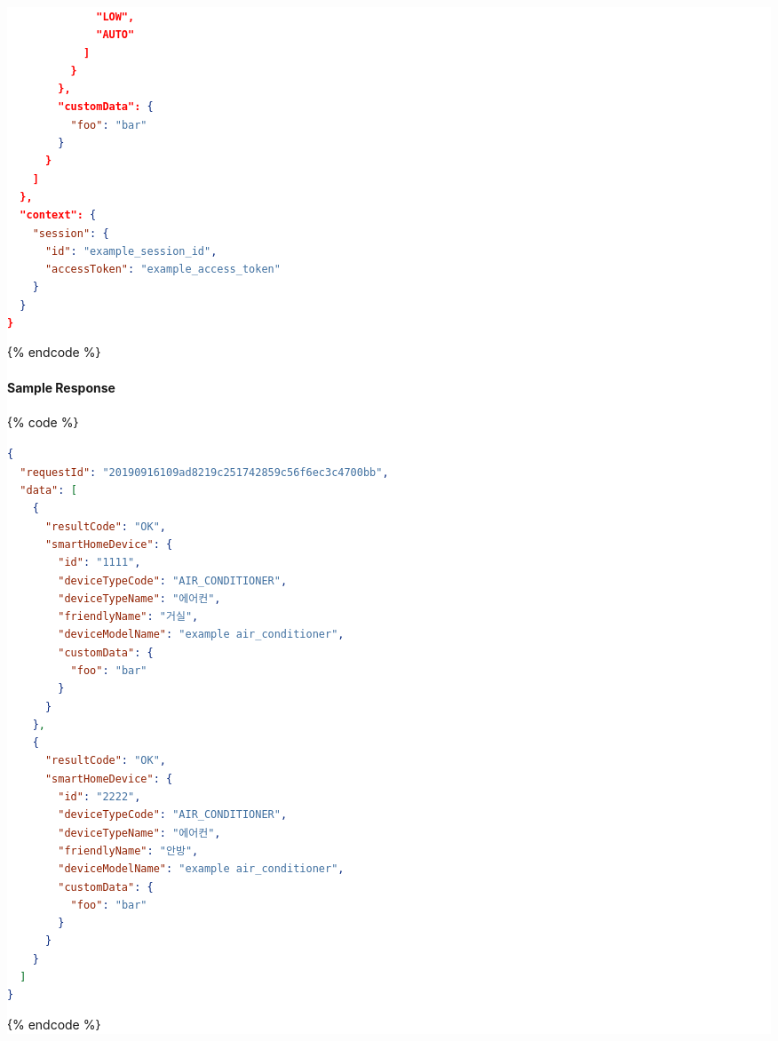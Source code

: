 ```json
              "LOW",
              "AUTO"
            ]
          }
        },
        "customData": {
          "foo": "bar"
        }
      }
    ]
  },
  "context": {
    "session": {
      "id": "example_session_id",
      "accessToken": "example_access_token"
    }
  }
}
```
{% endcode %}

#### Sample Response

{% code %}
```json
{
  "requestId": "20190916109ad8219c251742859c56f6ec3c4700bb",
  "data": [
    {
      "resultCode": "OK",
      "smartHomeDevice": {
        "id": "1111",
        "deviceTypeCode": "AIR_CONDITIONER",
        "deviceTypeName": "에어컨",
        "friendlyName": "거실",
        "deviceModelName": "example air_conditioner",
        "customData": {
          "foo": "bar"
        }
      }
    },
    {
      "resultCode": "OK",
      "smartHomeDevice": {
        "id": "2222",
        "deviceTypeCode": "AIR_CONDITIONER",
        "deviceTypeName": "에어컨",
        "friendlyName": "안방",
        "deviceModelName": "example air_conditioner",
        "customData": {
          "foo": "bar"
        }
      }
    }
  ]
}
```
{% endcode %}
